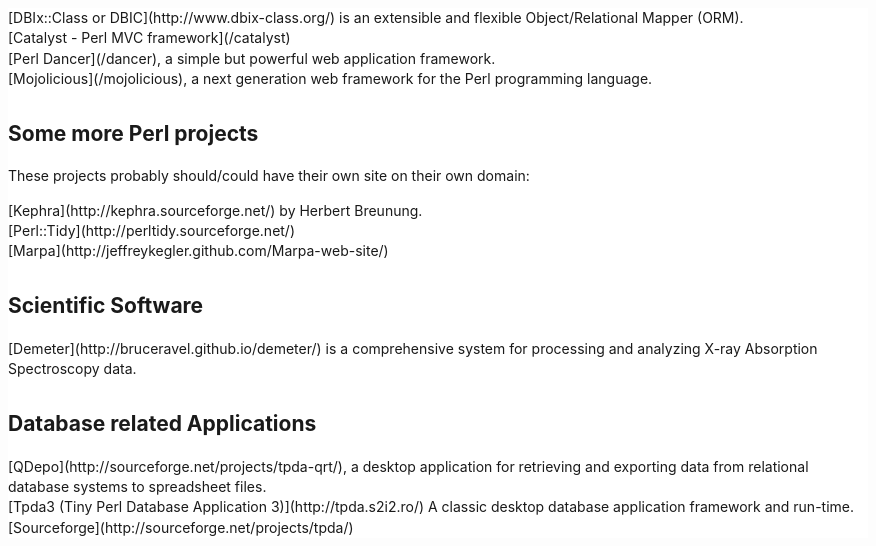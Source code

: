 <div class="perl-product">
[DBIx::Class or DBIC](http://www.dbix-class.org/) is an extensible and flexible Object/Relational Mapper
(ORM).
</div>

<div class="perl-product">
[Catalyst - Perl MVC framework](/catalyst)
</div>

<div class="perl-product">
[Perl Dancer](/dancer), a simple but powerful web application framework.
</div>

<div class="perl-product">
[Mojolicious](/mojolicious), a next generation web framework for the Perl programming language.
</div>

## Some more Perl projects

These projects probably should/could have their own site on their own domain:

<div class="perl-product">
[Kephra](http://kephra.sourceforge.net/) by Herbert Breunung.
</div>

<div class="perl-product">
[Perl::Tidy](http://perltidy.sourceforge.net/)
</div>

<div class="perl-product">
[Marpa](http://jeffreykegler.github.com/Marpa-web-site/)
</div>

## Scientific Software

<div class="perl-product">
[Demeter](http://bruceravel.github.io/demeter/)  is a comprehensive system for processing and analyzing X-ray Absorption Spectroscopy data.
</div>

## Database related Applications



<div class="perl-product">
[QDepo](http://sourceforge.net/projects/tpda-qrt/), a desktop application for retrieving and exporting data from relational database systems to spreadsheet files.
</div>

<div class="perl-product">
[Tpda3 (Tiny Perl Database Application 3)](http://tpda.s2i2.ro/) A classic desktop database application framework and run-time.
[Sourceforge](http://sourceforge.net/projects/tpda/)
</div>
